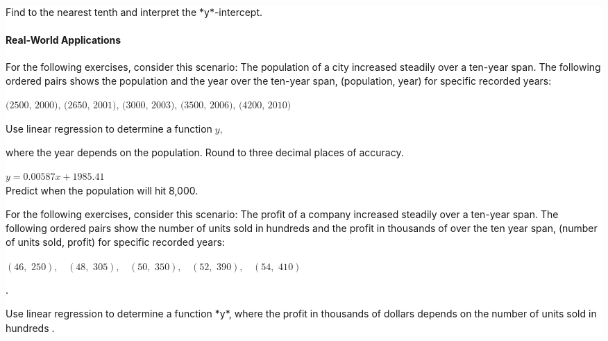 </div>
</div>

<div data-type="exercise">
<div data-type="problem" markdown="1">
Find to the nearest tenth and interpret the *y*-intercept.

</div>
</div>

#### Real-World Applications

For the following exercises, consider this scenario: The population of a city increased steadily over a ten-year span. The following ordered pairs shows the population and the year over the ten-year span, (population, year) for specific recorded years:

<math xmlns="http://www.w3.org/1998/Math/MathML"> <mrow> <mtext>(2500, 2000), (2650, 2001), (3000, 2003), (3500, 2006), (4200, 2010)</mtext> </mrow> </math>

<div data-type="exercise">
<div data-type="problem" markdown="1">
Use linear regression to determine a function <math xmlns="http://www.w3.org/1998/Math/MathML"><mrow><mi>y</mi><mo>,</mo></mrow></math>

 where the year depends on the population. Round to three decimal places of accuracy.

</div>
<div data-type="solution" markdown="1">
<math xmlns="http://www.w3.org/1998/Math/MathML"><mrow><mi>y</mi><mo>=</mo><mn>0.00587</mn><mi>x</mi><mo>+</mo><mtext>1985</mtext><mn>.4</mn><mtext>1</mtext></mrow></math>

</div>
</div>

<div data-type="exercise">
<div data-type="problem" markdown="1">
Predict when the population will hit 8,000.

</div>
</div>

For the following exercises, consider this scenario: The profit of a company increased steadily over a ten-year span. The following ordered pairs show the number of units sold in hundreds and the profit in thousands of over the ten year span, (number of units sold, profit) for specific recorded years:

<math xmlns="http://www.w3.org/1998/Math/MathML"><mrow><mrow><mo>(</mo><mrow><mtext>46</mtext><mo>,</mo><mtext> 25</mtext><mn>0</mn></mrow><mo>)</mo></mrow><mo>,</mo><mo> </mo><mrow><mo>(</mo><mrow><mtext>48</mtext><mo>,</mo><mtext> 3</mtext><mn>0</mn><mtext>5</mtext></mrow><mo>)</mo></mrow><mo>,</mo><mo> </mo><mrow><mo>(</mo><mrow><mtext>5</mtext><mn>0</mn><mo>,</mo><mtext> 35</mtext><mn>0</mn></mrow><mo>)</mo></mrow><mo>,</mo><mo> </mo><mrow><mo>(</mo><mrow><mtext>52</mtext><mo>,</mo><mtext> 39</mtext><mn>0</mn></mrow><mo>)</mo></mrow><mo>,</mo><mo> </mo><mrow><mo>(</mo><mrow><mtext>54</mtext><mo>,</mo><mtext> 41</mtext><mn>0</mn></mrow><mo>)</mo></mrow></mrow></math>

.

<div data-type="exercise">
<div data-type="problem" markdown="1">
Use linear regression to determine a function *y*, where the profit in thousands of dollars depends on the number of units sold in hundreds .

